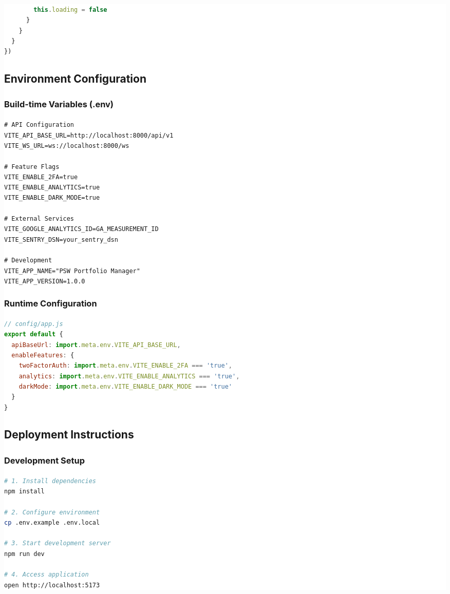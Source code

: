 ```javascript
        this.loading = false
      }
    }
  }
})
```

## Environment Configuration

### Build-time Variables (.env)
```env
# API Configuration
VITE_API_BASE_URL=http://localhost:8000/api/v1
VITE_WS_URL=ws://localhost:8000/ws

# Feature Flags
VITE_ENABLE_2FA=true
VITE_ENABLE_ANALYTICS=true
VITE_ENABLE_DARK_MODE=true

# External Services
VITE_GOOGLE_ANALYTICS_ID=GA_MEASUREMENT_ID
VITE_SENTRY_DSN=your_sentry_dsn

# Development
VITE_APP_NAME="PSW Portfolio Manager"
VITE_APP_VERSION=1.0.0
```

### Runtime Configuration
```javascript
// config/app.js
export default {
  apiBaseUrl: import.meta.env.VITE_API_BASE_URL,
  enableFeatures: {
    twoFactorAuth: import.meta.env.VITE_ENABLE_2FA === 'true',
    analytics: import.meta.env.VITE_ENABLE_ANALYTICS === 'true',
    darkMode: import.meta.env.VITE_ENABLE_DARK_MODE === 'true'
  }
}
```

## Deployment Instructions

### Development Setup
```bash
# 1. Install dependencies
npm install

# 2. Configure environment
cp .env.example .env.local

# 3. Start development server
npm run dev

# 4. Access application
open http://localhost:5173
```
